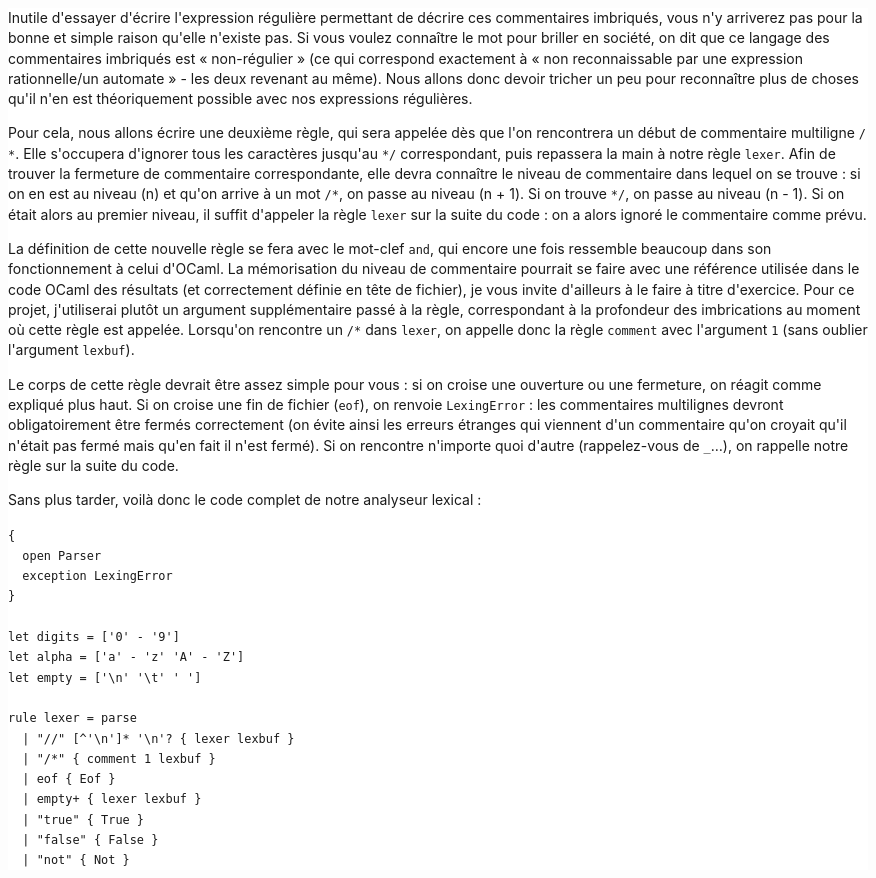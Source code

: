 Inutile d'essayer d'écrire l'expression régulière permettant de
décrire ces commentaires imbriqués, vous n'y arriverez pas pour la
bonne et simple raison qu'elle n'existe pas. Si vous voulez connaître
le mot pour briller en société, on dit que ce langage des commentaires
imbriqués est « non-régulier » (ce qui correspond exactement à « non
reconnaissable par une expression rationnelle/un automate » - les deux
revenant au même). Nous allons donc devoir tricher un peu pour
reconnaître plus de choses qu'il n'en est théoriquement possible avec
nos expressions régulières.

Pour cela, nous allons écrire une deuxième règle, qui sera appelée dès
que l'on rencontrera un début de commentaire multiligne `/*`. Elle
s'occupera d'ignorer tous les caractères jusqu'au `*/` correspondant,
puis repassera la main à notre règle `lexer`. Afin de trouver la
fermeture de commentaire correspondante, elle devra connaître le
niveau de commentaire dans lequel on se trouve : si on en est au
niveau \(n\) et qu'on arrive à un mot `/*`, on passe au niveau \(n +
1\). Si on trouve `*/`, on passe au niveau \(n - 1\). Si on était alors
au premier niveau, il suffit d'appeler la règle `lexer` sur la suite
du code : on a alors ignoré le commentaire comme prévu.

La définition de cette nouvelle règle se fera avec le mot-clef `and`,
qui encore une fois ressemble beaucoup dans son fonctionnement à celui
d'OCaml. La mémorisation du niveau de commentaire pourrait se faire
avec une référence utilisée dans le code OCaml des résultats (et
correctement définie en tête de fichier), je vous invite d'ailleurs à
le faire à titre d'exercice. Pour ce projet, j'utiliserai plutôt un
argument supplémentaire passé à la règle, correspondant à la
profondeur des imbrications au moment où cette règle est
appelée. Lorsqu'on rencontre un `/*` dans `lexer`, on appelle donc la
règle `comment` avec l'argument `1` (sans oublier l'argument `lexbuf`).

Le corps de cette règle devrait être assez simple pour vous : si on
croise une ouverture ou une fermeture, on réagit comme expliqué plus
haut. Si on croise une fin de fichier (`eof`), on renvoie
`LexingError` : les commentaires multilignes devront obligatoirement
être fermés correctement (on évite ainsi les erreurs étranges qui
viennent d'un commentaire qu'on croyait qu'il n'était pas fermé mais
qu'en fait il n'est fermé). Si on rencontre n'importe quoi d'autre
(rappelez-vous de `_`&#x2026;), on rappelle notre règle sur la suite du
code.

Sans plus tarder, voilà donc le code complet de notre analyseur lexical :

    {
      open Parser
      exception LexingError
    }
    
    let digits = ['0' - '9']
    let alpha = ['a' - 'z' 'A' - 'Z']
    let empty = ['\n' '\t' ' ']
    
    rule lexer = parse
      | "//" [^'\n']* '\n'? { lexer lexbuf }
      | "/*" { comment 1 lexbuf }
      | eof { Eof }
      | empty+ { lexer lexbuf }
      | "true" { True }
      | "false" { False }
      | "not" { Not }